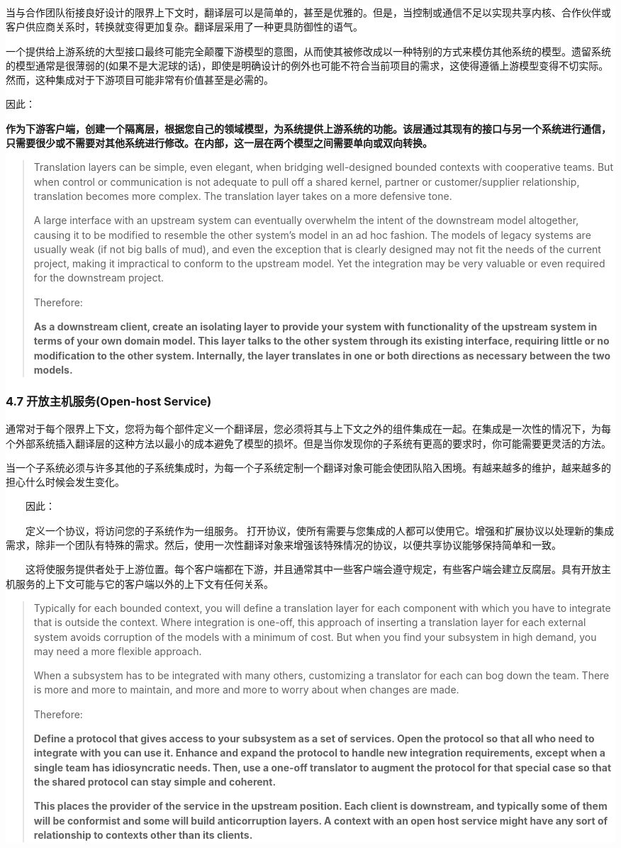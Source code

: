 当与合作团队衔接良好设计的限界上下文时，翻译层可以是简单的，甚至是优雅的。但是，当控制或通信不足以实现共享内核、合作伙伴或客户供应商关系时，转换就变得更加复杂。翻译层采用了一种更具防御性的语气。

一个提供给上游系统的大型接口最终可能完全颠覆下游模型的意图，从而使其被修改成以一种特别的方式来模仿其他系统的模型。遗留系统的模型通常是很薄弱的(如果不是大泥球的话)，即使是明确设计的例外也可能不符合当前项目的需求，这使得遵循上游模型变得不切实际。然而，这种集成对于下游项目可能非常有价值甚至是必需的。

因此：

__作为下游客户端，创建一个隔离层，根据您自己的领域模型，为系统提供上游系统的功能。该层通过其现有的接口与另一个系统进行通信，只需要很少或不需要对其他系统进行修改。在内部，这一层在两个模型之间需要单向或双向转换。__

> Translation layers can be simple, even elegant, when bridging well-designed bounded contexts with cooperative teams. But when control or communication is not adequate to pull off a shared kernel, partner or customer/supplier relationship, translation becomes more complex. The translation layer takes on a more defensive tone.
> 
> A large interface with an upstream system can eventually overwhelm the intent of the downstream model altogether, causing it to be modified to resemble the other system’s model in an ad hoc fashion. The models of legacy systems are usually weak (if not big balls of mud), and even the exception that is clearly designed may not fit the needs of the current project, making it impractical to conform to the upstream model. Yet the integration may be very valuable or even required for the downstream project.
> 
> Therefore:
> 
> __As a downstream client, create an isolating layer to provide your system with functionality of the upstream system in terms of your own domain model. This layer talks to the other system through its existing interface, requiring little or no modification to the other system. Internally, the layer translates in one or both directions as necessary between the two models.__


### <a name="anchor47"></a> 4.7 开放主机服务(Open-host Service)

通常对于每个限界上下文，您将为每个部件定义一个翻译层，您必须将其与上下文之外的组件集成在一起。在集成是一次性的情况下，为每个外部系统插入翻译层的这种方法以最小的成本避免了模型的损坏。但是当你发现你的子系统有更高的要求时，你可能需要更灵活的方法。

当一个子系统必须与许多其他的子系统集成时，为每一个子系统定制一个翻译对象可能会使团队陷入困境。有越来越多的维护，越来越多的担心什么时候会发生变化。

　　因此：

　　定义一个协议，将访问您的子系统作为一组服务。 打开协议，使所有需要与您集成的人都可以使用它。增强和扩展协议以处理新的集成需求，除非一个团队有特殊的需求。然后，使用一次性翻译对象来增强该特殊情况的协议，以便共享协议能够保持简单和一致。

　　这将使服务提供者处于上游位置。每个客户端都在下游，并且通常其中一些客户端会遵守规定，有些客户端会建立反腐层。具有开放主机服务的上下文可能与它的客户端以外的上下文有任何关系。


> 
> Typically for each bounded context, you will define a translation layer for each component with which you have to integrate that is outside the context. Where integration is one-off, this approach of inserting a translation layer for each external system avoids corruption of the models with a minimum of cost. But when you find your subsystem in high demand, you may need a more flexible approach.
> 
> When a subsystem has to be integrated with many others, customizing a translator for each can bog down the team. There is more and more to maintain, and more and more to worry about when changes are made.
> 
> Therefore:
> 
> __Define a protocol that gives access to your subsystem as a set of services. Open the protocol so that all who need to integrate with you can use it. Enhance and expand the protocol to handle new integration requirements, except when a single team has idiosyncratic needs. Then, use a one-off translator to augment the protocol for that special case so that the shared protocol can stay simple and coherent.__
> 
> __This places the provider of the service in the upstream position. Each client is downstream, and typically some of them will be conformist and some will build anticorruption layers. A context with an open host service might have any sort of relationship to contexts other than its clients.__
> 